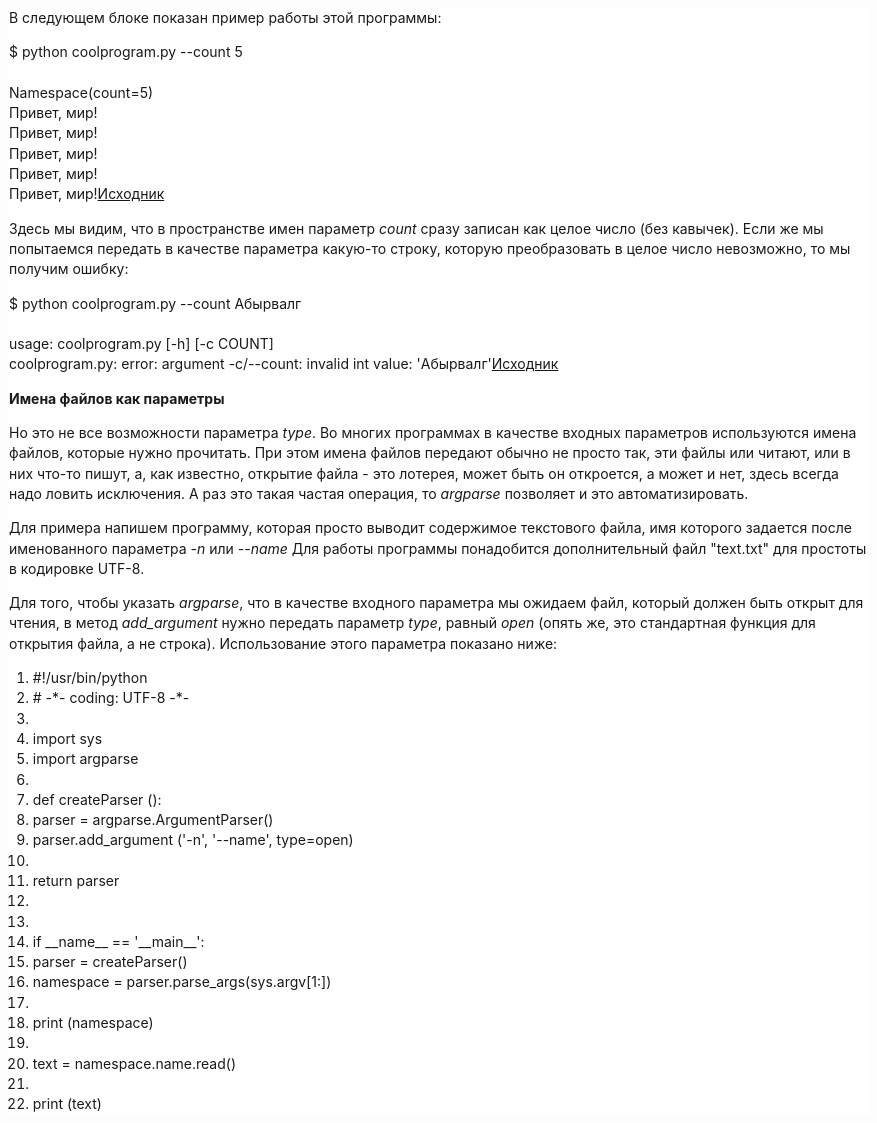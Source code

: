 В следующем блоке показан пример работы этой программы:

$ python coolprogram.py --count 5\
\
Namespace(count=5)\
Привет, мир!\
Привет, мир!\
Привет, мир!\
Привет, мир!\
Привет, мир\![Исходник](https://jenyay.net/Programming/Argparse?action=sourceblock\&num=43)

Здесь мы видим, что в пространстве имен параметр _count_ сразу записан как целое число (без кавычек). Если же мы попытаемся передать в качестве параметра какую-то строку, которую преобразовать в целое число невозможно, то мы получим ошибку:

$ python coolprogram.py --count Абырвалг\
\
usage: coolprogram.py \[-h] \[-c COUNT]\
coolprogram.py: error: argument -c/--count: invalid int value: 'Абырвалг'[Исходник](https://jenyay.net/Programming/Argparse?action=sourceblock\&num=44)

**Имена файлов как параметры**

Но это не все возможности параметра _type_. Во многих программах в качестве входных параметров используются имена файлов, которые нужно прочитать. При этом имена файлов передают обычно не просто так, эти файлы или читают, или в них что-то пишут, а, как известно, открытие файла - это лотерея, может быть он откроется, а может и нет, здесь всегда надо ловить исключения. А раз это такая частая операция, то _argparse_ позволяет и это автоматизировать.

Для примера напишем программу, которая просто выводит содержимое текстового файла, имя которого задается после именованного параметра _-n_ или _--name_ Для работы программы понадобится дополнительный файл "text.txt" для простоты в кодировке UTF-8.

Для того, чтобы указать _argparse_, что в качестве входного параметра мы ожидаем файл, который должен быть открыт для чтения, в метод _add\_argument_ нужно передать параметр _type_, равный _open_ (опять же, это стандартная функция для открытия файла, а не строка). Использование этого параметра показано ниже:

1. \#!/usr/bin/python
2. \# -\*- coding: UTF-8 -\*-
3. &#x20;
4. import sys
5. import argparse
6. &#x20;
7. def createParser ():
8. &#x20;   parser = argparse.ArgumentParser()
9. &#x20;   parser.add\_argument ('-n', '--name', type=open)
10. &#x20;
11. &#x20;   return parser
12. &#x20;
13. &#x20;
14. if \_\_name\_\_ == '\_\_main\_\_':
15. &#x20;   parser = createParser()
16. &#x20;   namespace = parser.parse\_args(sys.argv\[1:])
17. &#x20;
18. &#x20;   print (namespace)
19. &#x20;
20. &#x20;   text = namespace.name.read()
21. &#x20;
22. &#x20;   print (text)
